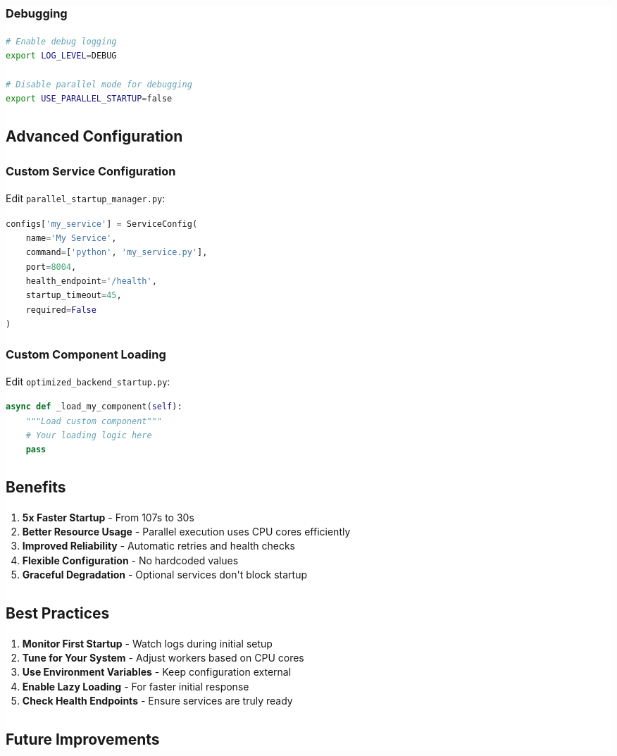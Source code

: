 ### Debugging
```bash
# Enable debug logging
export LOG_LEVEL=DEBUG

# Disable parallel mode for debugging
export USE_PARALLEL_STARTUP=false
```

## Advanced Configuration

### Custom Service Configuration
Edit `parallel_startup_manager.py`:
```python
configs['my_service'] = ServiceConfig(
    name='My Service',
    command=['python', 'my_service.py'],
    port=8004,
    health_endpoint='/health',
    startup_timeout=45,
    required=False
)
```

### Custom Component Loading
Edit `optimized_backend_startup.py`:
```python
async def _load_my_component(self):
    """Load custom component"""
    # Your loading logic here
    pass
```

## Benefits

1. **5x Faster Startup** - From 107s to 30s
2. **Better Resource Usage** - Parallel execution uses CPU cores efficiently
3. **Improved Reliability** - Automatic retries and health checks
4. **Flexible Configuration** - No hardcoded values
5. **Graceful Degradation** - Optional services don't block startup

## Best Practices

1. **Monitor First Startup** - Watch logs during initial setup
2. **Tune for Your System** - Adjust workers based on CPU cores
3. **Use Environment Variables** - Keep configuration external
4. **Enable Lazy Loading** - For faster initial response
5. **Check Health Endpoints** - Ensure services are truly ready

## Future Improvements
